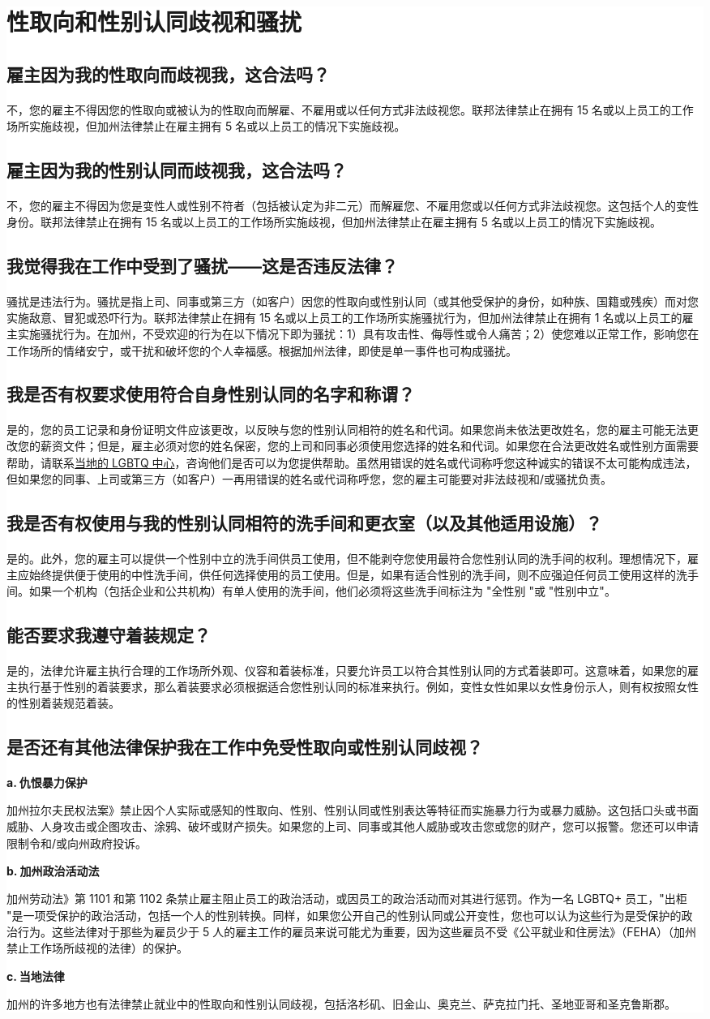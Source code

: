 # 性取向和性别认同歧视和骚扰

## 雇主因为我的性取向而歧视我，这合法吗？

不，您的雇主不得因您的性取向或被认为的性取向而解雇、不雇用或以任何方式非法歧视您。联邦法律禁止在拥有 15 名或以上员工的工作场所实施歧视，但加州法律禁止在雇主拥有 5 名或以上员工的情况下实施歧视。

## 雇主因为我的性别认同而歧视我，这合法吗？

不，您的雇主不得因为您是变性人或性别不符者（包括被认定为非二元）而解雇您、不雇用您或以任何方式非法歧视您。这包括个人的变性身份。联邦法律禁止在拥有 15 名或以上员工的工作场所实施歧视，但加州法律禁止在雇主拥有 5 名或以上员工的情况下实施歧视。

## 我觉得我在工作中受到了骚扰——这是否违反法律？

骚扰是违法行为。骚扰是指上司、同事或第三方（如客户）因您的性取向或性别认同（或其他受保护的身份，如种族、国籍或残疾）而对您实施敌意、冒犯或恐吓行为。联邦法律禁止在拥有 15 名或以上员工的工作场所实施骚扰行为，但加州法律禁止在拥有 1 名或以上员工的雇主实施骚扰行为。在加州，不受欢迎的行为在以下情况下即为骚扰：1）具有攻击性、侮辱性或令人痛苦；2）使您难以正常工作，影响您在工作场所的情绪安宁，或干扰和破坏您的个人幸福感。根据加州法律，即使是单一事件也可构成骚扰。

## 我是否有权要求使用符合自身性别认同的名字和称谓？

是的，您的员工记录和身份证明文件应该更改，以反映与您的性别认同相符的姓名和代词。如果您尚未依法更改姓名，您的雇主可能无法更改您的薪资文件；但是，雇主必须对您的姓名保密，您的上司和同事必须使用您选择的姓名和代词。如果您在合法更改姓名或性别方面需要帮助，请联系[当地的 LGBTQ 中心](https://www.lgbtqcenters.org/LGBTCenters)，咨询他们是否可以为您提供帮助。虽然用错误的姓名或代词称呼您这种诚实的错误不太可能构成违法，但如果您的同事、上司或第三方（如客户）一再用错误的姓名或代词称呼您，您的雇主可能要对非法歧视和/或骚扰负责。

## 我是否有权使用与我的性别认同相符的洗手间和更衣室（以及其他适用设施）？

是的。此外，您的雇主可以提供一个性别中立的洗手间供员工使用，但不能剥夺您使用最符合您性别认同的洗手间的权利。理想情况下，雇主应始终提供便于使用的中性洗手间，供任何选择使用的员工使用。但是，如果有适合性别的洗手间，则不应强迫任何员工使用这样的洗手间。如果一个机构（包括企业和公共机构）有单人使用的洗手间，他们必须将这些洗手间标注为 "全性别 "或 "性别中立"。

## 能否要求我遵守着装规定？

是的，法律允许雇主执行合理的工作场所外观、仪容和着装标准，只要允许员工以符合其性别认同的方式着装即可。这意味着，如果您的雇主执行基于性别的着装要求，那么着装要求必须根据适合您性别认同的标准来执行。例如，变性女性如果以女性身份示人，则有权按照女性的性别着装规范着装。

## 是否还有其他法律保护我在工作中免受性取向或性别认同歧视？

**a. 仇恨暴力保护**

加州拉尔夫民权法案》禁止因个人实际或感知的性取向、性别、性别认同或性别表达等特征而实施暴力行为或暴力威胁。这包括口头或书面威胁、人身攻击或企图攻击、涂鸦、破坏或财产损失。如果您的上司、同事或其他人威胁或攻击您或您的财产，您可以报警。您还可以申请限制令和/或向州政府投诉。

**b. 加州政治活动法**

加州劳动法》第 1101 和第 1102 条禁止雇主阻止员工的政治活动，或因员工的政治活动而对其进行惩罚。作为一名 LGBTQ+ 员工，"出柜 "是一项受保护的政治活动，包括一个人的性别转换。同样，如果您公开自己的性别认同或公开变性，您也可以认为这些行为是受保护的政治行为。这些法律对于那些为雇员少于 5 人的雇主工作的雇员来说可能尤为重要，因为这些雇员不受《公平就业和住房法》（FEHA）（加州禁止工作场所歧视的法律）的保护。

**c. 当地法律**

加州的许多地方也有法律禁止就业中的性取向和性别认同歧视，包括洛杉矶、旧金山、奥克兰、萨克拉门托、圣地亚哥和圣克鲁斯郡。
